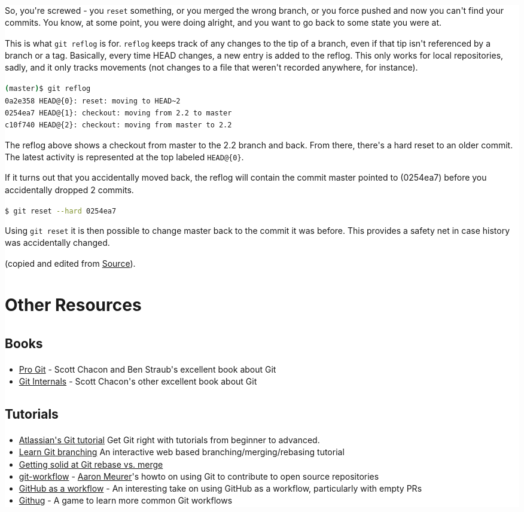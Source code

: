 So, you're screwed - you `reset` something, or you merged the wrong branch, or you force pushed and now you can't find your commits. You know, at some point, you were doing alright, and you want to go back to some state you were at.

This is what `git reflog` is for. `reflog` keeps track of any changes to the tip of a branch, even if that tip isn't referenced by a branch or a tag. Basically, every time HEAD changes, a new entry is added to the reflog. This only works for local repositories, sadly, and it only tracks movements (not changes to a file that weren't recorded anywhere, for instance).

```sh
(master)$ git reflog
0a2e358 HEAD@{0}: reset: moving to HEAD~2
0254ea7 HEAD@{1}: checkout: moving from 2.2 to master
c10f740 HEAD@{2}: checkout: moving from master to 2.2
```

The reflog above shows a checkout from master to the 2.2 branch and back. From there, there's a hard reset to an older commit. The latest activity is represented at the top labeled `HEAD@{0}`.

If it turns out that you accidentally moved back, the reflog will contain the commit master pointed to (0254ea7) before you accidentally dropped 2 commits.

```sh
$ git reset --hard 0254ea7
```

Using `git reset` it is then possible to change master back to the commit it was before. This provides a safety net in case history was accidentally changed.

(copied and edited from [Source](https://www.atlassian.com/git/tutorials/rewriting-history/git-reflog)).

# Other Resources

## Books

* [Pro Git](https://git-scm.com/book/en/v2) - Scott Chacon and Ben Straub's excellent book about Git
* [Git Internals](https://github.com/pluralsight/git-internals-pdf) - Scott Chacon's other excellent book about Git

## Tutorials

* [Atlassian's Git tutorial](https://www.atlassian.com/git/tutorials) Get Git right with tutorials from beginner to advanced.
* [Learn Git branching](https://learngitbranching.js.org/) An interactive web based branching/merging/rebasing tutorial
* [Getting solid at Git rebase vs. merge](https://medium.com/@porteneuve/getting-solid-at-git-rebase-vs-merge-4fa1a48c53aa)
* [git-workflow](https://github.com/asmeurer/git-workflow) - [Aaron Meurer](https://github.com/asmeurer)'s howto on using Git to contribute to open source repositories
* [GitHub as a workflow](https://hugogiraudel.com/2015/08/13/github-as-a-workflow/) - An interesting take on using GitHub as a workflow, particularly with empty PRs
* [Githug](https://github.com/Gazler/githug) - A game to learn more common Git workflows
